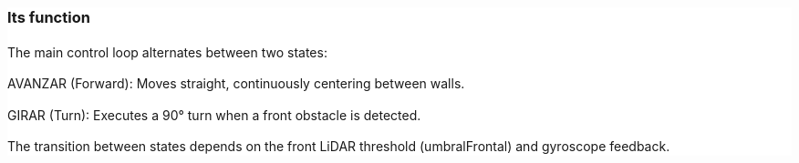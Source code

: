 ### Its function

The main control loop alternates between two states:

AVANZAR (Forward): Moves straight, continuously centering between walls.

GIRAR (Turn): Executes a 90° turn when a front obstacle is detected.

The transition between states depends on the front LiDAR threshold (umbralFrontal) and gyroscope feedback.